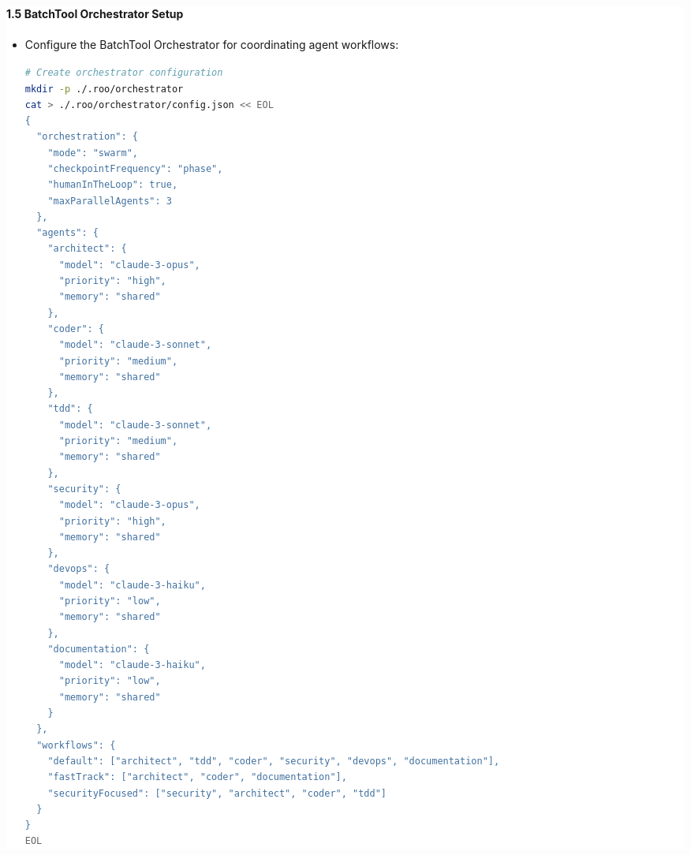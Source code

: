 #### 1.5 BatchTool Orchestrator Setup
- Configure the BatchTool Orchestrator for coordinating agent workflows:
  ```bash
  # Create orchestrator configuration
  mkdir -p ./.roo/orchestrator
  cat > ./.roo/orchestrator/config.json << EOL
  {
    "orchestration": {
      "mode": "swarm",
      "checkpointFrequency": "phase",
      "humanInTheLoop": true,
      "maxParallelAgents": 3
    },
    "agents": {
      "architect": {
        "model": "claude-3-opus",
        "priority": "high",
        "memory": "shared"
      },
      "coder": {
        "model": "claude-3-sonnet",
        "priority": "medium",
        "memory": "shared"
      },
      "tdd": {
        "model": "claude-3-sonnet",
        "priority": "medium",
        "memory": "shared"
      },
      "security": {
        "model": "claude-3-opus",
        "priority": "high",
        "memory": "shared"
      },
      "devops": {
        "model": "claude-3-haiku",
        "priority": "low",
        "memory": "shared"
      },
      "documentation": {
        "model": "claude-3-haiku",
        "priority": "low",
        "memory": "shared"
      }
    },
    "workflows": {
      "default": ["architect", "tdd", "coder", "security", "devops", "documentation"],
      "fastTrack": ["architect", "coder", "documentation"],
      "securityFocused": ["security", "architect", "coder", "tdd"]
    }
  }
  EOL
  ```
